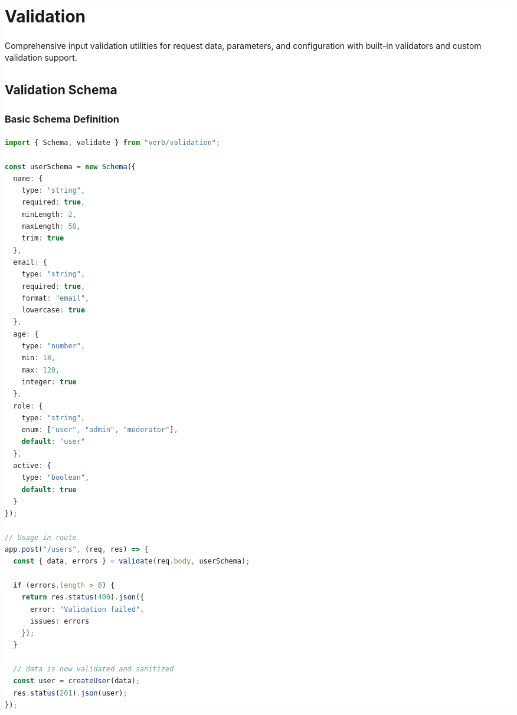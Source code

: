 # Validation

Comprehensive input validation utilities for request data, parameters, and configuration with built-in validators and custom validation support.

## Validation Schema

### Basic Schema Definition

```typescript
import { Schema, validate } from "verb/validation";

const userSchema = new Schema({
  name: {
    type: "string",
    required: true,
    minLength: 2,
    maxLength: 50,
    trim: true
  },
  email: {
    type: "string", 
    required: true,
    format: "email",
    lowercase: true
  },
  age: {
    type: "number",
    min: 18,
    max: 120,
    integer: true
  },
  role: {
    type: "string",
    enum: ["user", "admin", "moderator"],
    default: "user"
  },
  active: {
    type: "boolean",
    default: true
  }
});

// Usage in route
app.post("/users", (req, res) => {
  const { data, errors } = validate(req.body, userSchema);
  
  if (errors.length > 0) {
    return res.status(400).json({
      error: "Validation failed",
      issues: errors
    });
  }
  
  // data is now validated and sanitized
  const user = createUser(data);
  res.status(201).json(user);
});
```
